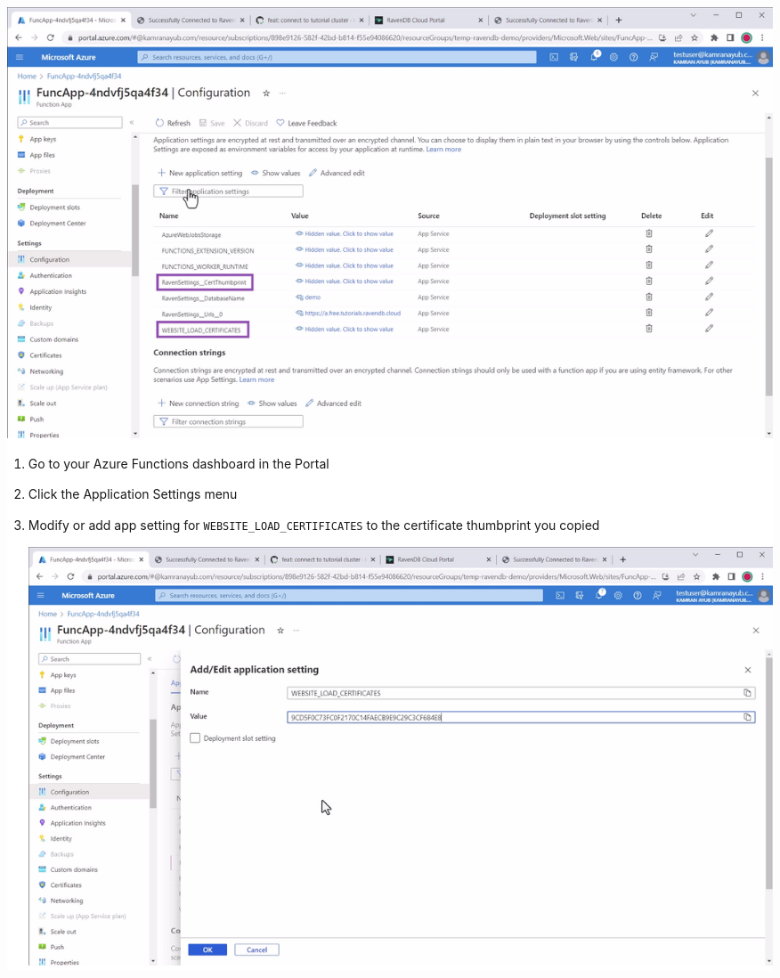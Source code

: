 ![.NET update Azure app settings](images/dotnet-azure-app-settings.jpg ".NET update Azure app settings")

1. Go to your Azure Functions dashboard in the Portal  
1. Click the Application Settings menu  
1. Modify or add app setting for `WEBSITE_LOAD_CERTIFICATES` to the certificate thumbprint you copied
    
      ![.NET WEBSITE_LOAD_CERTIFICATES example](images/dotnet-azure-website-load-certificates.jpg ".NET WEBSITE_LOAD_CERTIFICATES example")
